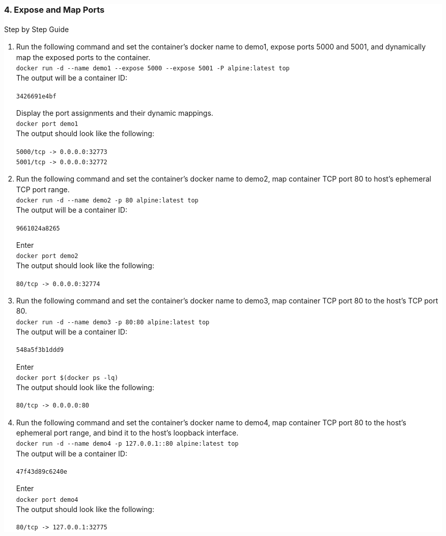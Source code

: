 	
### 4. Expose and Map Ports
Step by Step Guide
1.	Run the following command and set the container’s docker name to demo1, expose ports 5000 and 5001, and dynamically map the exposed ports to the container.  
`docker run -d --name demo1 --expose 5000 --expose 5001 -P alpine:latest top`  
The output will be a container  ID:
    ```
    3426691e4bf
    ```
    Display the port assignments and their dynamic mappings.  
    `docker port demo1`  
    The output should look like the following:
    ```
    5000/tcp -> 0.0.0.0:32773
    5001/tcp -> 0.0.0.0:32772
    ```

2.	Run the following command and set the container’s docker name to demo2, map container TCP port 80 to host’s ephemeral TCP port range.  
    `docker run -d --name demo2 -p 80 alpine:latest top`  
The output will be a container  ID:  
    ```
    9661024a8265
    ```
    Enter  
    `docker port demo2`  
    The output should look like the following:
    ```
    80/tcp -> 0.0.0.0:32774
    ```

3.	Run the following command and set the container’s docker name to demo3, map container TCP port 80 to the host’s TCP port 80.  
`docker run -d --name demo3 -p 80:80 alpine:latest top`  
The output will be a container  ID:  
    ```
    548a5f3b1ddd9
    ```
    Enter  
    `docker port $(docker ps -lq)`  
    The output should look like the following:
    ```
    80/tcp -> 0.0.0.0:80
    ```

4.	Run the following command and set the container’s docker name to demo4, map container TCP port 80 to the host’s ephemeral port range, and bind it to the host’s loopback interface.  
`docker run -d --name demo4 -p 127.0.0.1::80 alpine:latest top`  
    The output will be a container  ID:
    ```
    47f43d89c6240e
    ```
    Enter  
    `docker port demo4`  
    The output should look like the following:
    ```
    80/tcp -> 127.0.0.1:32775
    ```
